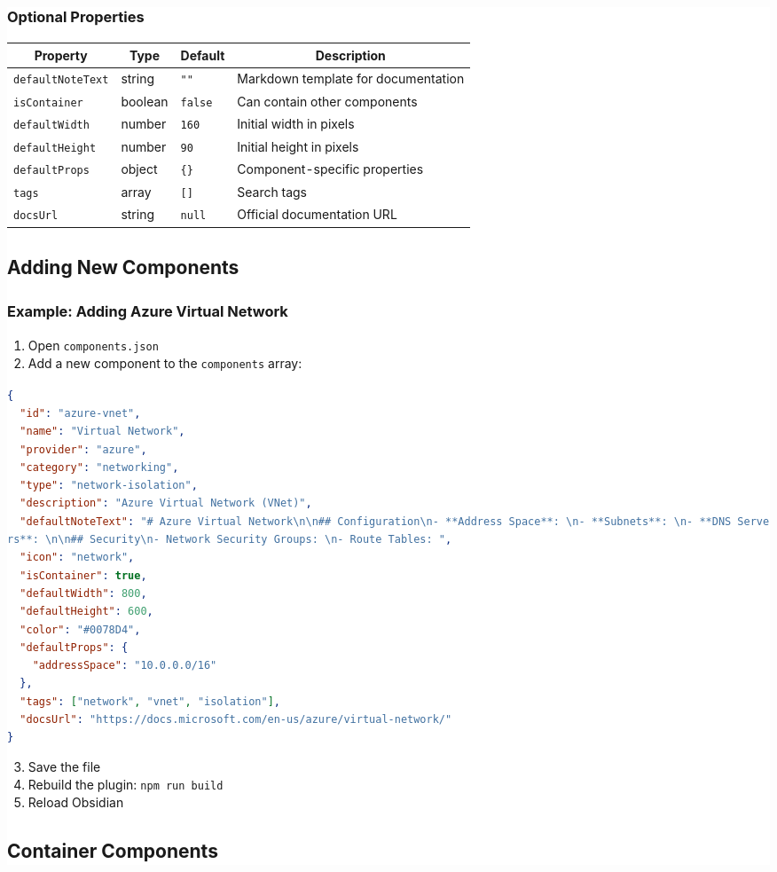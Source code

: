 ### Optional Properties

| Property | Type | Default | Description |
|----------|------|---------|-------------|
| `defaultNoteText` | string | `""` | Markdown template for documentation |
| `isContainer` | boolean | `false` | Can contain other components |
| `defaultWidth` | number | `160` | Initial width in pixels |
| `defaultHeight` | number | `90` | Initial height in pixels |
| `defaultProps` | object | `{}` | Component-specific properties |
| `tags` | array | `[]` | Search tags |
| `docsUrl` | string | `null` | Official documentation URL |

## Adding New Components

### Example: Adding Azure Virtual Network

1. Open `components.json`
2. Add a new component to the `components` array:

```json
{
  "id": "azure-vnet",
  "name": "Virtual Network",
  "provider": "azure",
  "category": "networking",
  "type": "network-isolation",
  "description": "Azure Virtual Network (VNet)",
  "defaultNoteText": "# Azure Virtual Network\n\n## Configuration\n- **Address Space**: \n- **Subnets**: \n- **DNS Servers**: \n\n## Security\n- Network Security Groups: \n- Route Tables: ",
  "icon": "network",
  "isContainer": true,
  "defaultWidth": 800,
  "defaultHeight": 600,
  "color": "#0078D4",
  "defaultProps": {
    "addressSpace": "10.0.0.0/16"
  },
  "tags": ["network", "vnet", "isolation"],
  "docsUrl": "https://docs.microsoft.com/en-us/azure/virtual-network/"
}
```

3. Save the file
4. Rebuild the plugin: `npm run build`
5. Reload Obsidian

## Container Components
